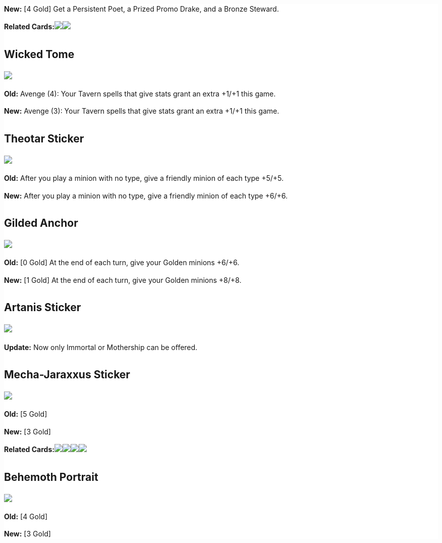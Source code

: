 **New:** [4 Gold] Get a Persistent Poet, a Prized Promo Drake, and a Bronze Steward.

**Related Cards:**<img src="https://hearthstone.wiki.gg//images/thumb/7/74/BG29_813_Battlegrounds.png/235px-BG29_813_Battlegrounds.png?ccba4e" width="185"></img><img src="https://hearthstone.wiki.gg//images/thumb/c/c7/BG21_014_Battlegrounds.png/235px-BG21_014_Battlegrounds.png?bf84ea" width="185"></img>

## Wicked Tome

<img src="https://hearthstone.wiki.gg/images/a/a9/BG32_MagicItem_270t_Battlegrounds.png?84b1c7" width="225"></img>

**Old:** Avenge (4): Your Tavern spells that give stats grant an extra +1/+1 this game.

**New:** Avenge (3): Your Tavern spells that give stats grant an extra +1/+1 this game.

## Theotar Sticker

<img src="https://hearthstone.wiki.gg/images/a/a8/BG32_MagicItem_800_Battlegrounds.png?c369ec" width="225"></img>

**Old:** After you play a minion with no type, give a friendly minion of each type +5/+5.

**New:** After you play a minion with no type, give a friendly minion of each type +6/+6.

## Gilded Anchor

<img src="https://hearthstone.wiki.gg/images/e/eb/BG32_MagicItem_231t_Battlegrounds.png?de6a88" width="225"></img>

**Old:** [0 Gold] At the end of each turn, give your Golden minions +6/+6.

**New:** [1 Gold] At the end of each turn, give your Golden minions +8/+8.

## Artanis Sticker

<img src="https://hearthstone.wiki.gg/images/0/09/BG32_MagicItem_906_Battlegrounds.png?9556e3" width="225"></img>

**Update:** Now only Immortal or Mothership can be offered.

## Mecha-Jaraxxus Sticker

<img src="https://hearthstone.wiki.gg/images/a/a3/BG30_MagicItem_942_Battlegrounds.png?dd92f9" width="225"></img>

**Old:** [5 Gold]

**New:** [3 Gold]

**Related Cards:**<img src="https://hearthstone.wiki.gg//images/thumb/2/22/BG25_807t3_Battlegrounds.png/235px-BG25_807t3_Battlegrounds.png?74ba05" width="185"></img><img src="https://hearthstone.wiki.gg//images/thumb/0/0c/BG25_807t2_Battlegrounds.png/235px-BG25_807t2_Battlegrounds.png?b376c7" width="185"></img><img src="https://hearthstone.wiki.gg//images/thumb/0/0e/BG25_807t_Battlegrounds.png/235px-BG25_807t_Battlegrounds.png?4e8aa5" width="185"></img><img src="https://hearthstone.wiki.gg//images/thumb/d/d8/BG25_807t4_Battlegrounds.png/235px-BG25_807t4_Battlegrounds.png?e022d8" width="185"></img>

## Behemoth Portrait

<img src="https://hearthstone.wiki.gg/images/f/f2/BG32_MagicItem_998_Battlegrounds.png?9aa697" width="225"></img>

**Old:** [4 Gold]

**New:** [3 Gold]
